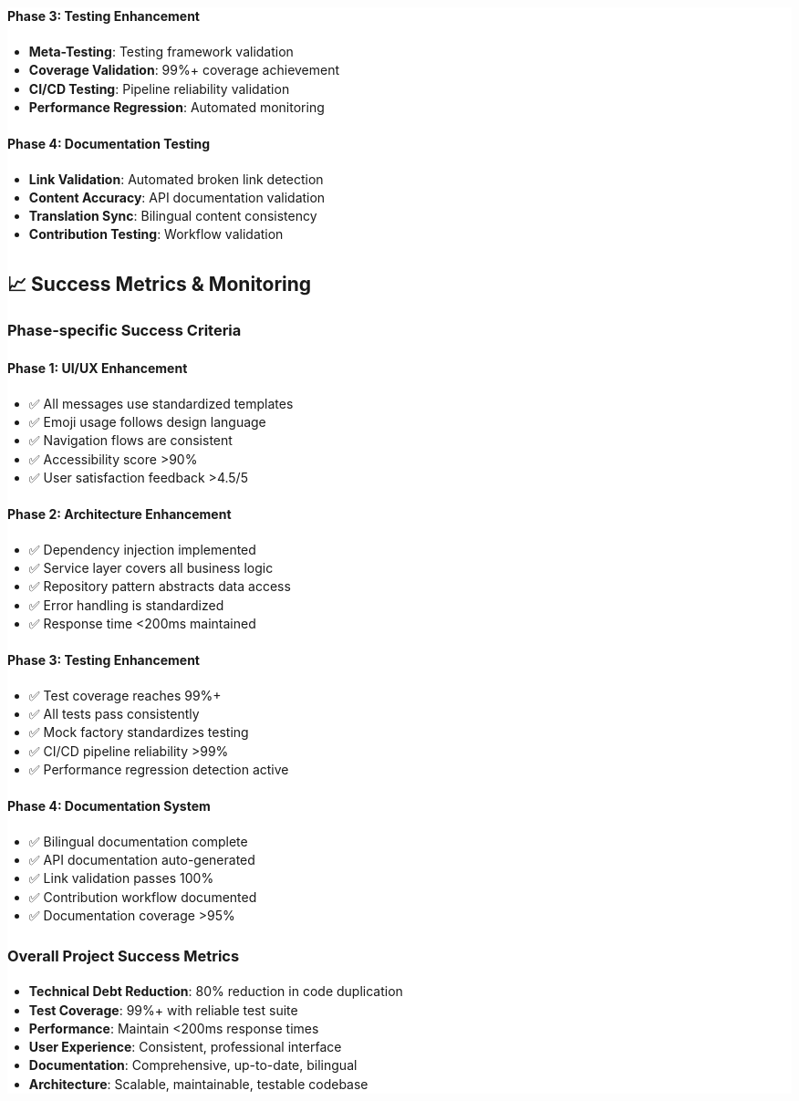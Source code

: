 #### Phase 3: Testing Enhancement
- **Meta-Testing**: Testing framework validation
- **Coverage Validation**: 99%+ coverage achievement
- **CI/CD Testing**: Pipeline reliability validation
- **Performance Regression**: Automated monitoring

#### Phase 4: Documentation Testing
- **Link Validation**: Automated broken link detection
- **Content Accuracy**: API documentation validation
- **Translation Sync**: Bilingual content consistency
- **Contribution Testing**: Workflow validation

## 📈 Success Metrics & Monitoring

### Phase-specific Success Criteria

#### Phase 1: UI/UX Enhancement
- ✅ All messages use standardized templates
- ✅ Emoji usage follows design language
- ✅ Navigation flows are consistent
- ✅ Accessibility score >90%
- ✅ User satisfaction feedback >4.5/5

#### Phase 2: Architecture Enhancement  
- ✅ Dependency injection implemented
- ✅ Service layer covers all business logic
- ✅ Repository pattern abstracts data access
- ✅ Error handling is standardized
- ✅ Response time <200ms maintained

#### Phase 3: Testing Enhancement
- ✅ Test coverage reaches 99%+
- ✅ All tests pass consistently
- ✅ Mock factory standardizes testing
- ✅ CI/CD pipeline reliability >99%
- ✅ Performance regression detection active

#### Phase 4: Documentation System
- ✅ Bilingual documentation complete
- ✅ API documentation auto-generated
- ✅ Link validation passes 100%
- ✅ Contribution workflow documented
- ✅ Documentation coverage >95%

### Overall Project Success Metrics
- **Technical Debt Reduction**: 80% reduction in code duplication
- **Test Coverage**: 99%+ with reliable test suite
- **Performance**: Maintain <200ms response times
- **User Experience**: Consistent, professional interface
- **Documentation**: Comprehensive, up-to-date, bilingual
- **Architecture**: Scalable, maintainable, testable codebase
